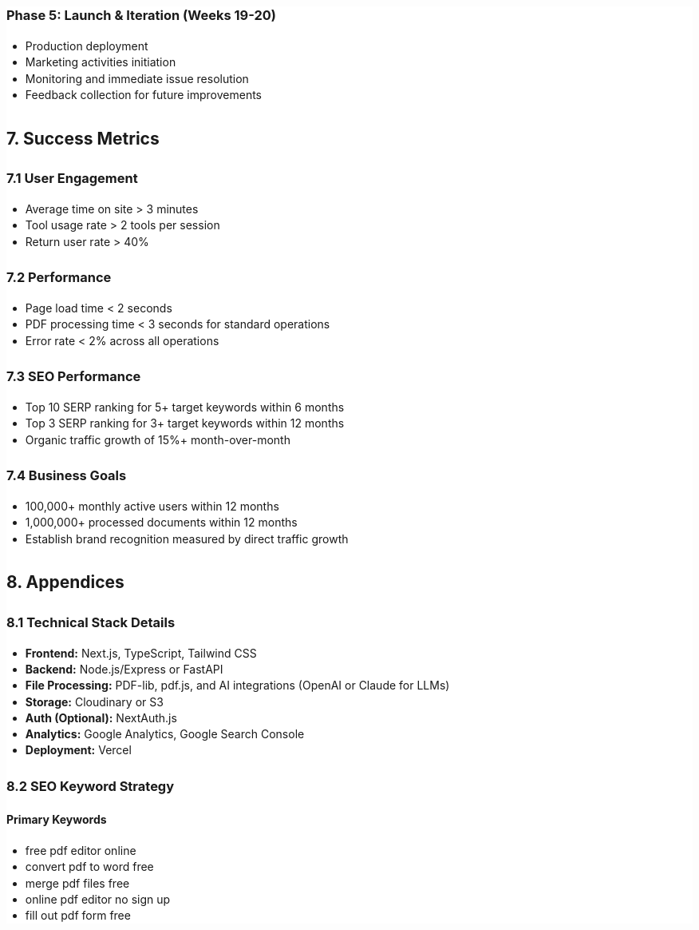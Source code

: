 ### Phase 5: Launch & Iteration (Weeks 19-20)
- Production deployment
- Marketing activities initiation
- Monitoring and immediate issue resolution
- Feedback collection for future improvements

## 7. Success Metrics

### 7.1 User Engagement
- Average time on site > 3 minutes
- Tool usage rate > 2 tools per session
- Return user rate > 40%

### 7.2 Performance
- Page load time < 2 seconds
- PDF processing time < 3 seconds for standard operations
- Error rate < 2% across all operations

### 7.3 SEO Performance
- Top 10 SERP ranking for 5+ target keywords within 6 months
- Top 3 SERP ranking for 3+ target keywords within 12 months
- Organic traffic growth of 15%+ month-over-month

### 7.4 Business Goals
- 100,000+ monthly active users within 12 months
- 1,000,000+ processed documents within 12 months
- Establish brand recognition measured by direct traffic growth

## 8. Appendices

### 8.1 Technical Stack Details

- **Frontend:** Next.js, TypeScript, Tailwind CSS
- **Backend:** Node.js/Express or FastAPI
- **File Processing:** PDF-lib, pdf.js, and AI integrations (OpenAI or Claude for LLMs)
- **Storage:** Cloudinary or S3
- **Auth (Optional):** NextAuth.js
- **Analytics:** Google Analytics, Google Search Console
- **Deployment:** Vercel

### 8.2 SEO Keyword Strategy

#### Primary Keywords
- free pdf editor online
- convert pdf to word free
- merge pdf files free
- online pdf editor no sign up
- fill out pdf form free
